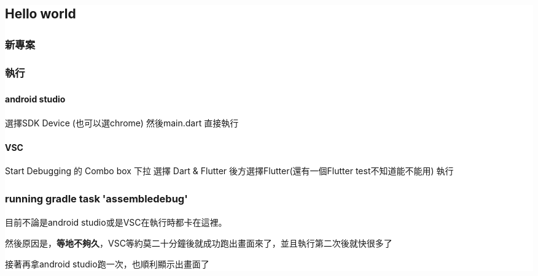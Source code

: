 

## Hello world

### 新專案



### 執行

#### android studio

選擇SDK Device (也可以選chrome) 然後main.dart 直接執行

#### VSC

Start Debugging 的 Combo box 下拉 選擇 Dart & Flutter 後方選擇Flutter(還有一個Flutter test不知道能不能用) 執行

### running gradle task 'assembledebug' 

目前不論是android studio或是VSC在執行時都卡在這裡。

然後原因是，**等地不夠久**，VSC等約莫二十分鐘後就成功跑出畫面來了，並且執行第二次後就快很多了

接著再拿android studio跑一次，也順利顯示出畫面了

